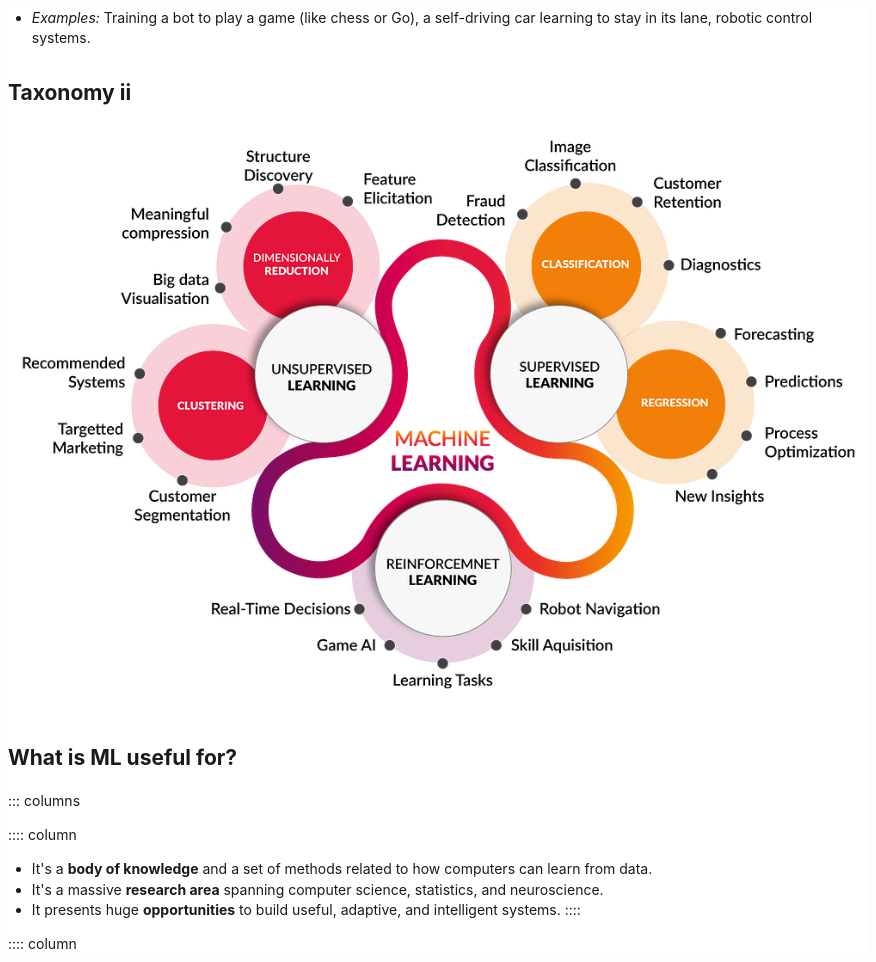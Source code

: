 * *Examples:* Training a bot to play a game (like chess or Go), a self-driving car learning to stay in its lane, robotic control systems.

## Taxonomy ii

![](figures/taxonomy.png)

## What is ML useful for?

::: columns

:::: column
* It's a **body of knowledge** and a set of methods related to how computers can learn from data.
* It's a massive **research area** spanning computer science, statistics, and neuroscience.
* It presents huge **opportunities** to build useful, adaptive, and intelligent systems.
::::

:::: column